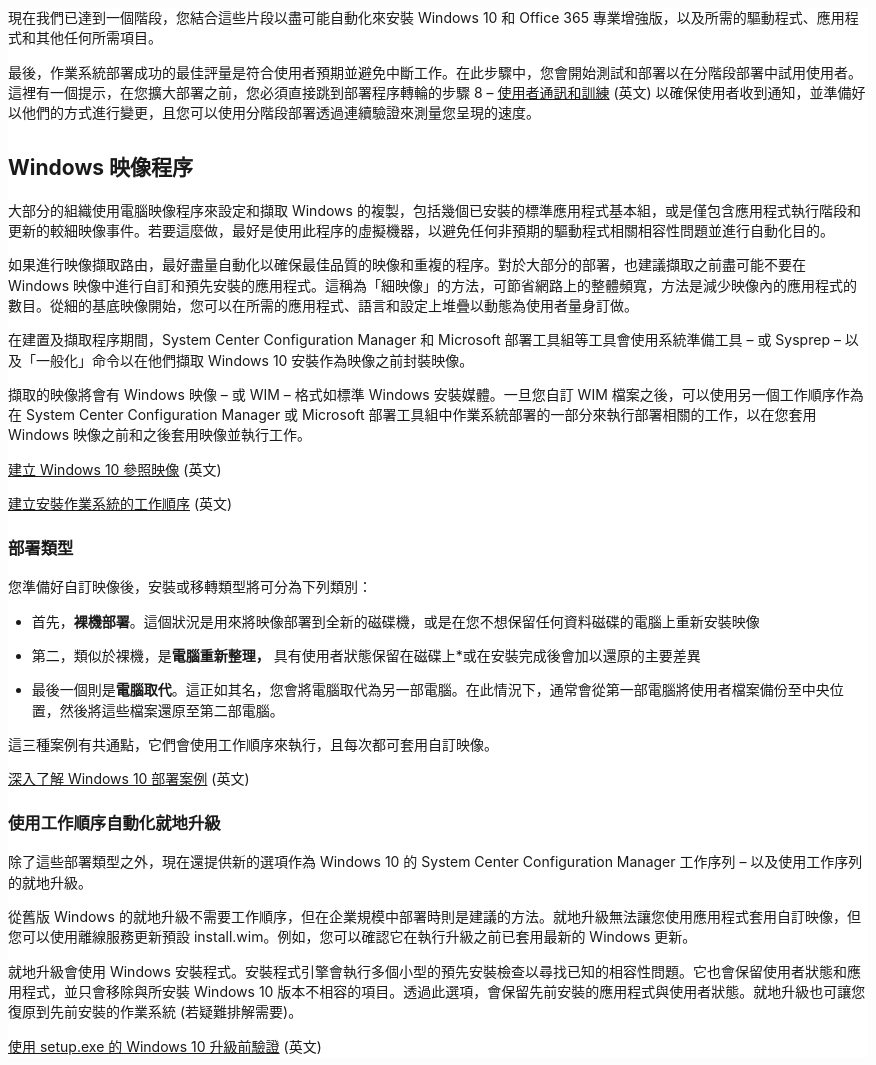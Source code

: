 現在我們已達到一個階段，您結合這些片段以盡可能自動化來安裝 Windows 10 和 Office 365 專業增強版，以及所需的驅動程式、應用程式和其他任何所需項目。

最後，作業系統部署成功的最佳評量是符合使用者預期並避免中斷工作。在此步驟中，您會開始測試和部署以在分階段部署中試用使用者。這裡有一個提示，在您擴大部署之前，您必須直接跳到部署程序轉輪的步驟 8 – [使用者通訊和訓練](https://aka.ms/mdd8) (英文) 以確保使用者收到通知，並準備好以他們的方式進行變更，且您可以使用分階段部署透過連續驗證來測量您呈現的速度。

## <a name="windows-imaging-process"></a>Windows 映像程序

大部分的組織使用電腦映像程序來設定和擷取 Windows 的複製，包括幾個已安裝的標準應用程式基本組，或是僅包含應用程式執行階段和更新的較細映像事件。若要這麼做，最好是使用此程序的虛擬機器，以避免任何非預期的驅動程式相關相容性問題並進行自動化目的。

如果進行映像擷取路由，最好盡量自動化以確保最佳品質的映像和重複的程序。對於大部分的部署，也建議擷取之前盡可能不要在 Windows 映像中進行自訂和預先安裝的應用程式。這稱為「細映像」的方法，可節省網路上的整體頻寬，方法是減少映像內的應用程式的數目。從細的基底映像開始，您可以在所需的應用程式、語言和設定上堆疊以動態為使用者量身訂做。

在建置及擷取程序期間，System Center Configuration Manager 和 Microsoft 部署工具組等工具會使用系統準備工具 – 或 Sysprep – 以及「一般化」命令以在他們擷取 Windows 10 安裝作為映像之前封裝映像。

擷取的映像將會有 Windows 映像 – 或 WIM – 格式如標準 Windows 安裝媒體。一旦您自訂 WIM 檔案之後，可以使用另一個工作順序作為在 System Center Configuration Manager 或 Microsoft 部署工具組中作業系統部署的一部分來執行部署相關的工作，以在您套用 Windows 映像之前和之後套用映像並執行工作。

[建立 Windows 10 參照映像](https://docs.microsoft.com/zh-TW/windows/deployment/deploy-windows-mdt/create-a-windows-10-reference-image) (英文)

[建立安裝作業系統的工作順序](https://docs.microsoft.com/zh-TW/sccm/osd/deploy-use/create-a-task-sequence-to-install-an-operating-system) (英文)

### <a name="deployment-types"></a>部署類型

您準備好自訂映像後，安裝或移轉類型將可分為下列類別：

  - 首先，**裸機部署**。這個狀況是用來將映像部署到全新的磁碟機，或是在您不想保留任何資料磁碟的電腦上重新安裝映像

  - 第二，類似於裸機，是**電腦重新整理，** 具有使用者狀態保留在磁碟上\*或在安裝完成後會加以還原的主要差異

  - 最後一個則是**電腦取代**。這正如其名，您會將電腦取代為另一部電腦。在此情況下，通常會從第一部電腦將使用者檔案備份至中央位置，然後將這些檔案還原至第二部電腦。

這三種案例有共通點，它們會使用工作順序來執行，且每次都可套用自訂映像。

[深入了解 Windows 10 部署案例](https://docs.microsoft.com/zh-TW/windows/deployment/windows-10-deployment-scenarios) (英文)

### <a name="in-place-upgrade-using-task-sequence-automation"></a>使用工作順序自動化就地升級

除了這些部署類型之外，現在還提供新的選項作為 Windows 10 的 System Center Configuration Manager 工作序列 – 以及使用工作序列的就地升級。

從舊版 Windows 的就地升級不需要工作順序，但在企業規模中部署時則是建議的方法。就地升級無法讓您使用應用程式套用自訂映像，但您可以使用離線服務更新預設 install.wim。例如，您可以確認它在執行升級之前已套用最新的 Windows 更新。

就地升級會使用 Windows 安裝程式。安裝程式引擎會執行多個小型的預先安裝檢查以尋找已知的相容性問題。它也會保留使用者狀態和應用程式，並只會移除與所安裝 Windows 10 版本不相容的項目。透過此選項，會保留先前安裝的應用程式與使用者狀態。就地升級也可讓您復原到先前安裝的作業系統 (若疑難排解需要)。

[使用 setup.exe 的 Windows 10 升級前驗證](https://blogs.technet.microsoft.com/mniehaus/2015/08/23/windows-10-pre-upgrade-validation-using-setup-exe/) (英文)
